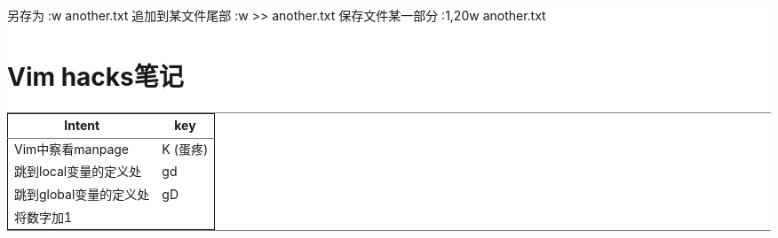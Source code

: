 
<tr>
<td class="left">另存为</td>
<td class="left">:w another.txt</td>
</tr>


<tr>
<td class="left">追加到某文件尾部</td>
<td class="left">:w >> another.txt</td>
</tr>


<tr>
<td class="left">保存文件某一部分</td>
<td class="left">:1,20w another.txt</td>
</tr>
</tbody>
</table>

# Vim hacks笔记<a id="sec-8" name="sec-8"></a>

<table border="2" cellspacing="0" cellpadding="6" rules="groups" frame="hsides">


<colgroup>
<col  class="left" />

<col  class="left" />
</colgroup>
<thead>
<tr>
<th scope="col" class="left">Intent</th>
<th scope="col" class="left">key</th>
</tr>
</thead>

<tbody>
<tr>
<td class="left">Vim中察看manpage</td>
<td class="left">K (蛋疼)</td>
</tr>


<tr>
<td class="left">跳到local变量的定义处</td>
<td class="left">gd</td>
</tr>


<tr>
<td class="left">跳到global变量的定义处</td>
<td class="left">gD</td>
</tr>


<tr>
<td class="left">将数字加1</td>
<td class="left"><c-a></td>
</tr>
